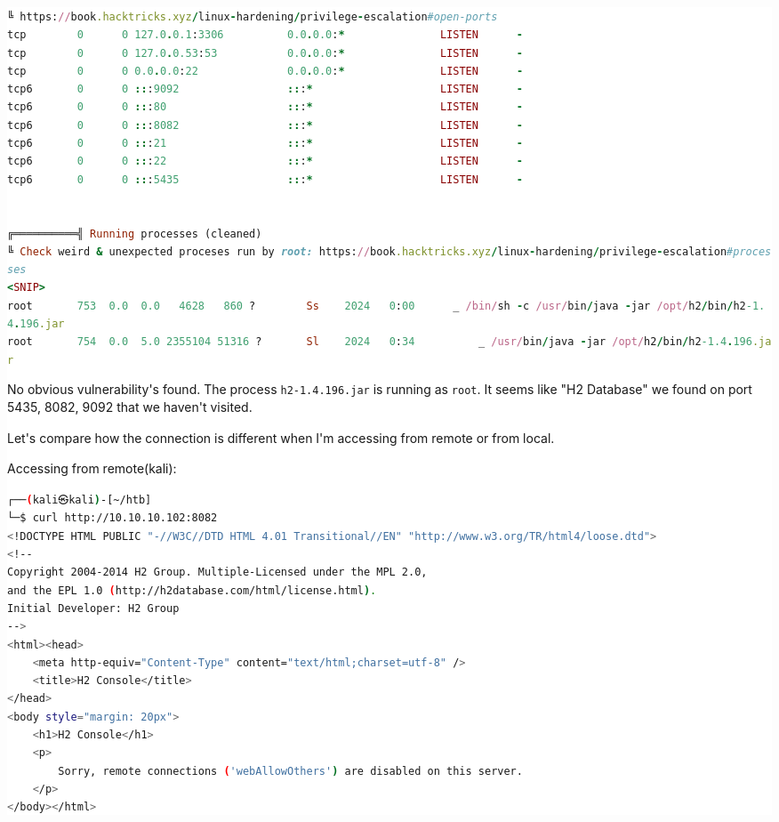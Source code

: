 ```ruby
╚ https://book.hacktricks.xyz/linux-hardening/privilege-escalation#open-ports                                                                           
tcp        0      0 127.0.0.1:3306          0.0.0.0:*               LISTEN      -                   
tcp        0      0 127.0.0.53:53           0.0.0.0:*               LISTEN      -                   
tcp        0      0 0.0.0.0:22              0.0.0.0:*               LISTEN      -                   
tcp6       0      0 :::9092                 :::*                    LISTEN      -                   
tcp6       0      0 :::80                   :::*                    LISTEN      -                   
tcp6       0      0 :::8082                 :::*                    LISTEN      -                   
tcp6       0      0 :::21                   :::*                    LISTEN      -                   
tcp6       0      0 :::22                   :::*                    LISTEN      -                   
tcp6       0      0 :::5435                 :::*                    LISTEN      -    


╔══════════╣ Running processes (cleaned)
╚ Check weird & unexpected proceses run by root: https://book.hacktricks.xyz/linux-hardening/privilege-escalation#processes                             
<SNIP>
root       753  0.0  0.0   4628   860 ?        Ss    2024   0:00      _ /bin/sh -c /usr/bin/java -jar /opt/h2/bin/h2-1.4.196.jar
root       754  0.0  5.0 2355104 51316 ?       Sl    2024   0:34          _ /usr/bin/java -jar /opt/h2/bin/h2-1.4.196.jar
```

No obvious vulnerability's found.
The process `h2-1.4.196.jar` is running as `root`.
It seems like "H2 Database" we found on port 5435, 8082, 9092 that we haven't visited.

Let's compare how the connection is different when I'm accessing from remote or from local.

Accessing from remote(kali):
```bash
┌──(kali㉿kali)-[~/htb]
└─$ curl http://10.10.10.102:8082
<!DOCTYPE HTML PUBLIC "-//W3C//DTD HTML 4.01 Transitional//EN" "http://www.w3.org/TR/html4/loose.dtd">
<!--
Copyright 2004-2014 H2 Group. Multiple-Licensed under the MPL 2.0,
and the EPL 1.0 (http://h2database.com/html/license.html).
Initial Developer: H2 Group
-->
<html><head>
    <meta http-equiv="Content-Type" content="text/html;charset=utf-8" />
    <title>H2 Console</title>
</head>
<body style="margin: 20px">
    <h1>H2 Console</h1>
    <p>
        Sorry, remote connections ('webAllowOthers') are disabled on this server.
    </p>
</body></html>     
```
